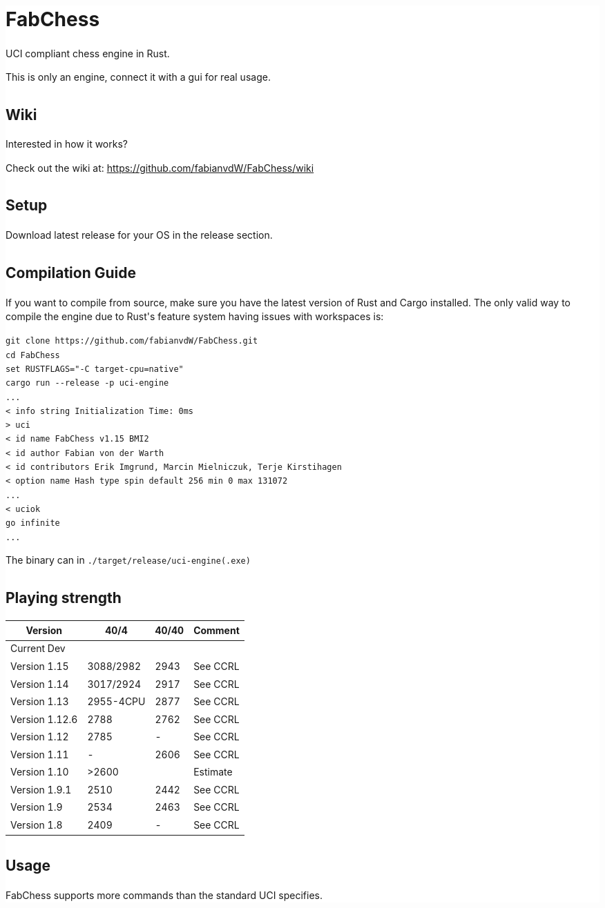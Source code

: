 # FabChess
UCI compliant chess engine in Rust.

This is only an engine, connect it with a gui for real usage.

## Wiki
Interested in how it works?

Check out the wiki at: https://github.com/fabianvdW/FabChess/wiki
## Setup
Download latest release for your OS in the release section.
## Compilation Guide
If you want to compile from source, make sure you have the latest version of Rust and Cargo installed. The only valid way to compile  the engine due to Rust's feature system having issues with workspaces is:
```
git clone https://github.com/fabianvdW/FabChess.git
cd FabChess
set RUSTFLAGS="-C target-cpu=native"
cargo run --release -p uci-engine
...
< info string Initialization Time: 0ms
> uci
< id name FabChess v1.15 BMI2
< id author Fabian von der Warth
< id contributors Erik Imgrund, Marcin Mielniczuk, Terje Kirstihagen
< option name Hash type spin default 256 min 0 max 131072
...
< uciok
go infinite
...
```
The binary can in `./target/release/uci-engine(.exe)`
## Playing strength
| Version       | 40/4    |  40/40 | Comment |
|---------------|---------|--------|---------|
| Current Dev   |         |        |         |
| Version 1.15  |3088/2982|  2943  | See CCRL|
| Version 1.14  |3017/2924|  2917  | See CCRL|
| Version 1.13  |2955-4CPU|  2877  | See CCRL|
| Version 1.12.6| 2788    |  2762  | See CCRL|
| Version 1.12  | 2785    |  -     | See CCRL|
| Version 1.11  |  -      |  2606  | See CCRL|
| Version 1.10  | >2600   |        | Estimate|
| Version 1.9.1 | 2510    |  2442  | See CCRL|
| Version 1.9   | 2534    |  2463  | See CCRL|
| Version 1.8   | 2409    |   -    | See CCRL|
## Usage
FabChess supports more commands than the standard UCI specifies.
